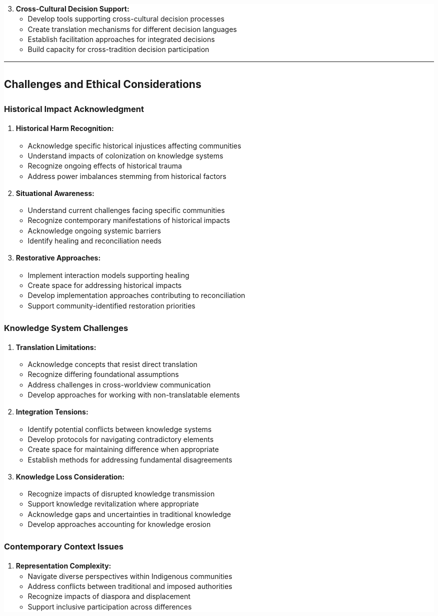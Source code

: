 3. **Cross-Cultural Decision Support:**
   - Develop tools supporting cross-cultural decision processes
   - Create translation mechanisms for different decision languages
   - Establish facilitation approaches for integrated decisions
   - Build capacity for cross-tradition decision participation

---

## Challenges and Ethical Considerations

### Historical Impact Acknowledgment

1. **Historical Harm Recognition:**
   - Acknowledge specific historical injustices affecting communities
   - Understand impacts of colonization on knowledge systems
   - Recognize ongoing effects of historical trauma
   - Address power imbalances stemming from historical factors

2. **Situational Awareness:**
   - Understand current challenges facing specific communities
   - Recognize contemporary manifestations of historical impacts
   - Acknowledge ongoing systemic barriers
   - Identify healing and reconciliation needs

3. **Restorative Approaches:**
   - Implement interaction models supporting healing
   - Create space for addressing historical impacts
   - Develop implementation approaches contributing to reconciliation
   - Support community-identified restoration priorities

### Knowledge System Challenges

1. **Translation Limitations:**
   - Acknowledge concepts that resist direct translation
   - Recognize differing foundational assumptions
   - Address challenges in cross-worldview communication
   - Develop approaches for working with non-translatable elements

2. **Integration Tensions:**
   - Identify potential conflicts between knowledge systems
   - Develop protocols for navigating contradictory elements
   - Create space for maintaining difference when appropriate
   - Establish methods for addressing fundamental disagreements

3. **Knowledge Loss Consideration:**
   - Recognize impacts of disrupted knowledge transmission
   - Support knowledge revitalization where appropriate
   - Acknowledge gaps and uncertainties in traditional knowledge
   - Develop approaches accounting for knowledge erosion

### Contemporary Context Issues

1. **Representation Complexity:**
   - Navigate diverse perspectives within Indigenous communities
   - Address conflicts between traditional and imposed authorities
   - Recognize impacts of diaspora and displacement
   - Support inclusive participation across differences

